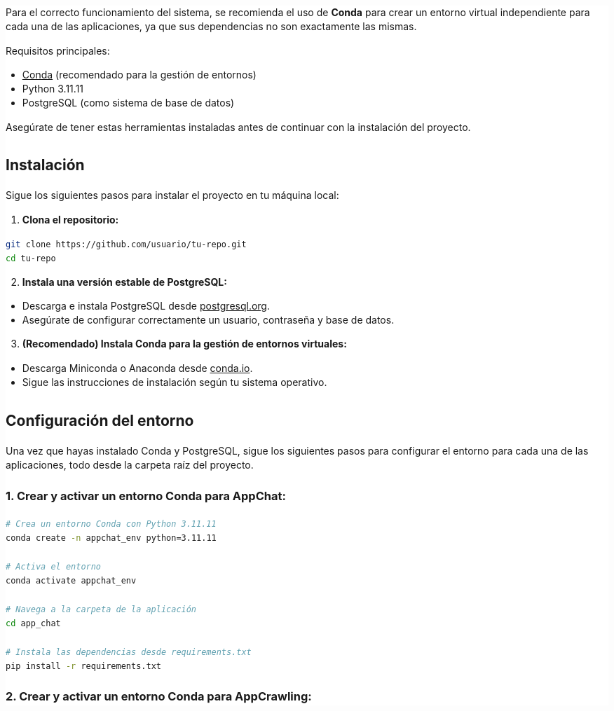 Para el correcto funcionamiento del sistema, se recomienda el uso de **Conda** para crear un entorno virtual independiente para cada una de las aplicaciones, ya que sus dependencias no son exactamente las mismas.

Requisitos principales:

- [Conda](https://docs.conda.io/en/latest/) (recomendado para la gestión de entornos)
- Python 3.11.11
- PostgreSQL (como sistema de base de datos)

Asegúrate de tener estas herramientas instaladas antes de continuar con la instalación del proyecto.

## Instalación

Sigue los siguientes pasos para instalar el proyecto en tu máquina local:

1. **Clona el repositorio:**

```bash
git clone https://github.com/usuario/tu-repo.git
cd tu-repo
```

2. **Instala una versión estable de PostgreSQL:**

- Descarga e instala PostgreSQL desde [postgresql.org](https://www.postgresql.org/download/).
- Asegúrate de configurar correctamente un usuario, contraseña y base de datos.

3. **(Recomendado) Instala Conda para la gestión de entornos virtuales:**

- Descarga Miniconda o Anaconda desde [conda.io](https://docs.conda.io/en/latest/miniconda.html).
- Sigue las instrucciones de instalación según tu sistema operativo.

## Configuración del entorno

Una vez que hayas instalado Conda y PostgreSQL, sigue los siguientes pasos para configurar el entorno para cada una de las aplicaciones, todo desde la carpeta raíz del proyecto.

### 1. Crear y activar un entorno Conda para **AppChat**:

```bash
# Crea un entorno Conda con Python 3.11.11
conda create -n appchat_env python=3.11.11

# Activa el entorno
conda activate appchat_env

# Navega a la carpeta de la aplicación
cd app_chat

# Instala las dependencias desde requirements.txt
pip install -r requirements.txt
```

### 2. Crear y activar un entorno Conda para **AppCrawling**:
